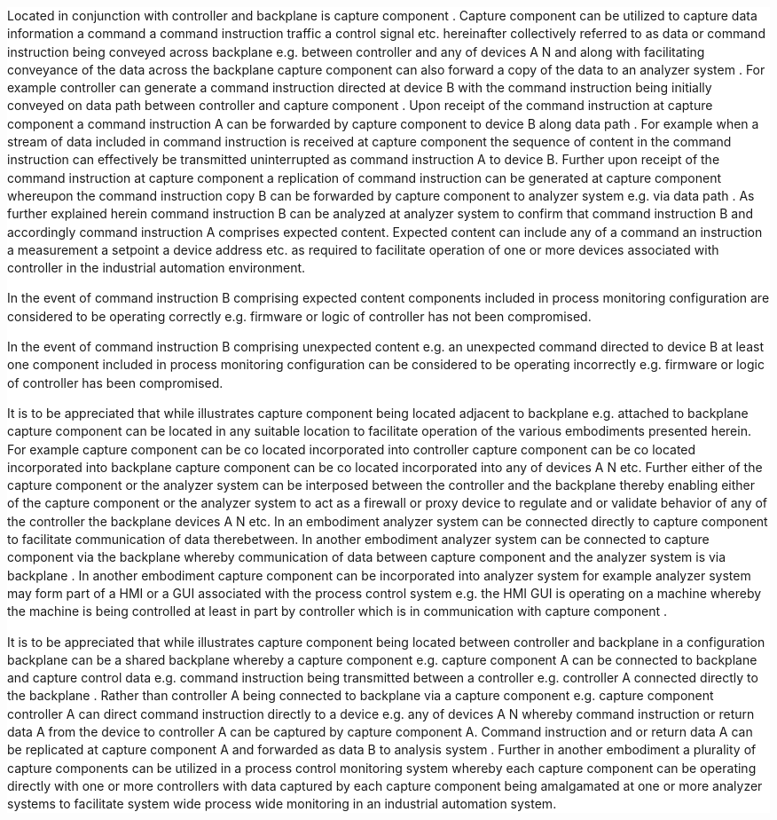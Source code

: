 Located in conjunction with controller and backplane is capture component . Capture component can be utilized to capture data information a command a command instruction traffic a control signal etc. hereinafter collectively referred to as data or command instruction being conveyed across backplane e.g. between controller and any of devices A N and along with facilitating conveyance of the data across the backplane capture component can also forward a copy of the data to an analyzer system . For example controller can generate a command instruction directed at device B with the command instruction being initially conveyed on data path between controller and capture component . Upon receipt of the command instruction at capture component a command instruction A can be forwarded by capture component to device B along data path . For example when a stream of data included in command instruction is received at capture component the sequence of content in the command instruction can effectively be transmitted uninterrupted as command instruction A to device B. Further upon receipt of the command instruction at capture component a replication of command instruction can be generated at capture component whereupon the command instruction copy B can be forwarded by capture component to analyzer system e.g. via data path . As further explained herein command instruction B can be analyzed at analyzer system to confirm that command instruction B and accordingly command instruction A comprises expected content. Expected content can include any of a command an instruction a measurement a setpoint a device address etc. as required to facilitate operation of one or more devices associated with controller in the industrial automation environment.

In the event of command instruction B comprising expected content components included in process monitoring configuration are considered to be operating correctly e.g. firmware or logic of controller has not been compromised.

In the event of command instruction B comprising unexpected content e.g. an unexpected command directed to device B at least one component included in process monitoring configuration can be considered to be operating incorrectly e.g. firmware or logic of controller has been compromised.

It is to be appreciated that while illustrates capture component being located adjacent to backplane e.g. attached to backplane capture component can be located in any suitable location to facilitate operation of the various embodiments presented herein. For example capture component can be co located incorporated into controller capture component can be co located incorporated into backplane capture component can be co located incorporated into any of devices A N etc. Further either of the capture component or the analyzer system can be interposed between the controller and the backplane thereby enabling either of the capture component or the analyzer system to act as a firewall or proxy device to regulate and or validate behavior of any of the controller the backplane devices A N etc. In an embodiment analyzer system can be connected directly to capture component to facilitate communication of data therebetween. In another embodiment analyzer system can be connected to capture component via the backplane whereby communication of data between capture component and the analyzer system is via backplane . In another embodiment capture component can be incorporated into analyzer system for example analyzer system may form part of a HMI or a GUI associated with the process control system e.g. the HMI GUI is operating on a machine whereby the machine is being controlled at least in part by controller which is in communication with capture component .

It is to be appreciated that while illustrates capture component being located between controller and backplane in a configuration backplane can be a shared backplane whereby a capture component e.g. capture component A can be connected to backplane and capture control data e.g. command instruction being transmitted between a controller e.g. controller A connected directly to the backplane . Rather than controller A being connected to backplane via a capture component e.g. capture component controller A can direct command instruction directly to a device e.g. any of devices A N whereby command instruction or return data A from the device to controller A can be captured by capture component A. Command instruction and or return data A can be replicated at capture component A and forwarded as data B to analysis system . Further in another embodiment a plurality of capture components can be utilized in a process control monitoring system whereby each capture component can be operating directly with one or more controllers with data captured by each capture component being amalgamated at one or more analyzer systems to facilitate system wide process wide monitoring in an industrial automation system.
